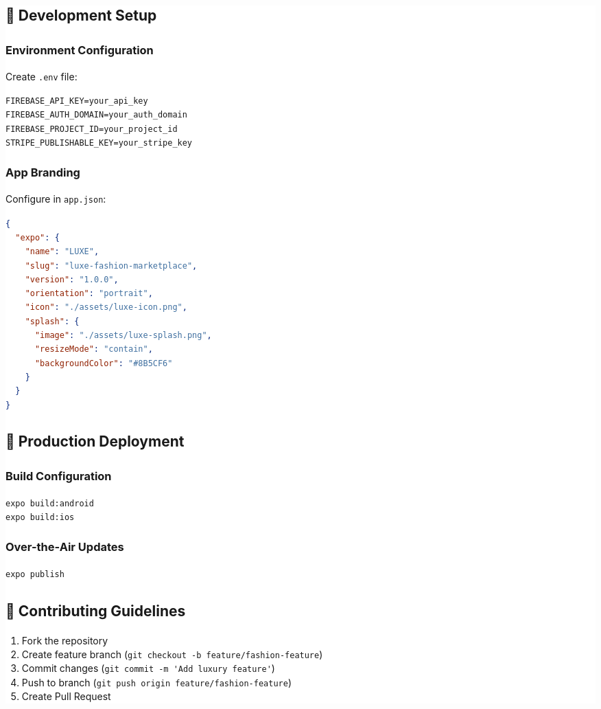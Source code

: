 ## 🔧 Development Setup

### Environment Configuration
Create `.env` file:
```
FIREBASE_API_KEY=your_api_key
FIREBASE_AUTH_DOMAIN=your_auth_domain
FIREBASE_PROJECT_ID=your_project_id
STRIPE_PUBLISHABLE_KEY=your_stripe_key
```

### App Branding
Configure in `app.json`:
```json
{
  "expo": {
    "name": "LUXE",
    "slug": "luxe-fashion-marketplace",
    "version": "1.0.0",
    "orientation": "portrait",
    "icon": "./assets/luxe-icon.png",
    "splash": {
      "image": "./assets/luxe-splash.png",
      "resizeMode": "contain",
      "backgroundColor": "#8B5CF6"
    }
  }
}
```

## 🚀 Production Deployment

### Build Configuration
```bash
expo build:android
expo build:ios
```

### Over-the-Air Updates
```bash
expo publish
```

## 🤝 Contributing Guidelines

1. Fork the repository
2. Create feature branch (`git checkout -b feature/fashion-feature`)
3. Commit changes (`git commit -m 'Add luxury feature'`)
4. Push to branch (`git push origin feature/fashion-feature`)
5. Create Pull Request
